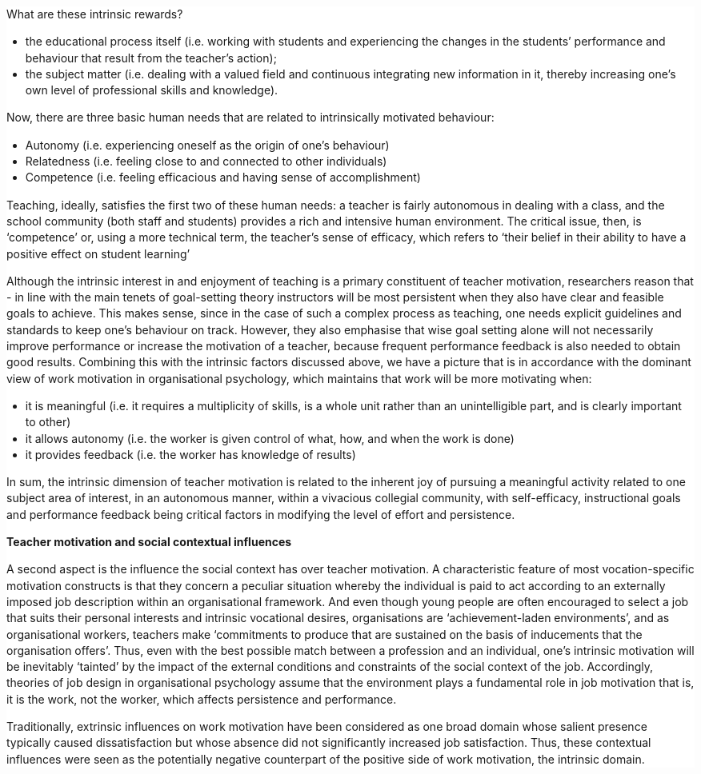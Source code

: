 What are these intrinsic rewards? 

* the educational process itself (i.e. working with students and experiencing the changes in the students’ performance and behaviour that result from the teacher’s action);
* the subject matter (i.e. dealing with a valued field and continuous integrating new information in it, thereby increasing one’s own level of professional skills and knowledge).

Now, there are three basic human needs that are related to intrinsically motivated behaviour:

* Autonomy (i.e. experiencing oneself as the origin of one’s behaviour)
* Relatedness (i.e. feeling close to and connected to other individuals)
* Competence (i.e. feeling efficacious and having sense of accomplishment)

Teaching, ideally, satisfies the first two of these human needs: a teacher is fairly autonomous in dealing with a class, and the school community (both staff and students) provides a rich and intensive human environment. The critical issue, then, is ‘competence’ or, using a more technical term, the teacher’s sense of efficacy, which refers to ‘their belief in their ability to have a positive effect on student learning’

Although the intrinsic interest in and enjoyment of teaching is a primary constituent of teacher motivation, researchers reason that - in line with the main tenets of goal-setting theory instructors will be most persistent when they also have clear and feasible goals to achieve. This makes sense, since in the case of such a complex process as teaching, one needs explicit guidelines and standards to keep one’s behaviour on track. However, they also emphasise that wise goal setting alone will not necessarily improve performance or increase the motivation of a teacher, because frequent performance feedback is also needed to obtain good results. Combining this with the intrinsic factors discussed above, we have a picture that is in accordance with the dominant view of work motivation in organisational psychology, which maintains that work will be more motivating when: 

* it is meaningful (i.e. it requires a multiplicity of skills, is a whole unit rather than an unintelligible part, and is clearly important to other)
* it allows autonomy (i.e. the worker is given control of what, how, and when the work is done)
* it provides feedback (i.e. the worker has knowledge of results)

In sum, the intrinsic dimension of teacher motivation is related to the inherent joy of pursuing a meaningful activity related to one subject area of interest, in an autonomous manner, within a vivacious collegial community, with self-efficacy, instructional goals and performance feedback being critical factors in modifying the level of effort and persistence.

**Teacher motivation and social contextual influences**

A second aspect is the influence the social context has over teacher motivation. A characteristic feature of most vocation-specific motivation constructs is that they concern a peculiar situation whereby the individual is paid to act according to an externally imposed job description within an organisational framework. And even though young people are often encouraged to select a job that suits their personal interests and intrinsic vocational desires, organisations are ‘achievement-laden environments’, and as organisational workers, teachers make ‘commitments to produce that are sustained on the basis of inducements that the organisation offers’. Thus, even with the best possible match between a profession and an individual, one’s intrinsic motivation will be inevitably ‘tainted’ by the impact of the external conditions and constraints of the social context of the job. Accordingly, theories of job design in organisational psychology assume that the environment plays a fundamental role in job motivation that is, it is the work, not the worker, which affects persistence and performance.

Traditionally, extrinsic influences on work motivation have been considered as one broad domain whose salient presence typically caused dissatisfaction but whose absence did not significantly increased job satisfaction. Thus, these contextual influences were seen as the potentially negative counterpart of the positive side of work motivation, the intrinsic domain. 
